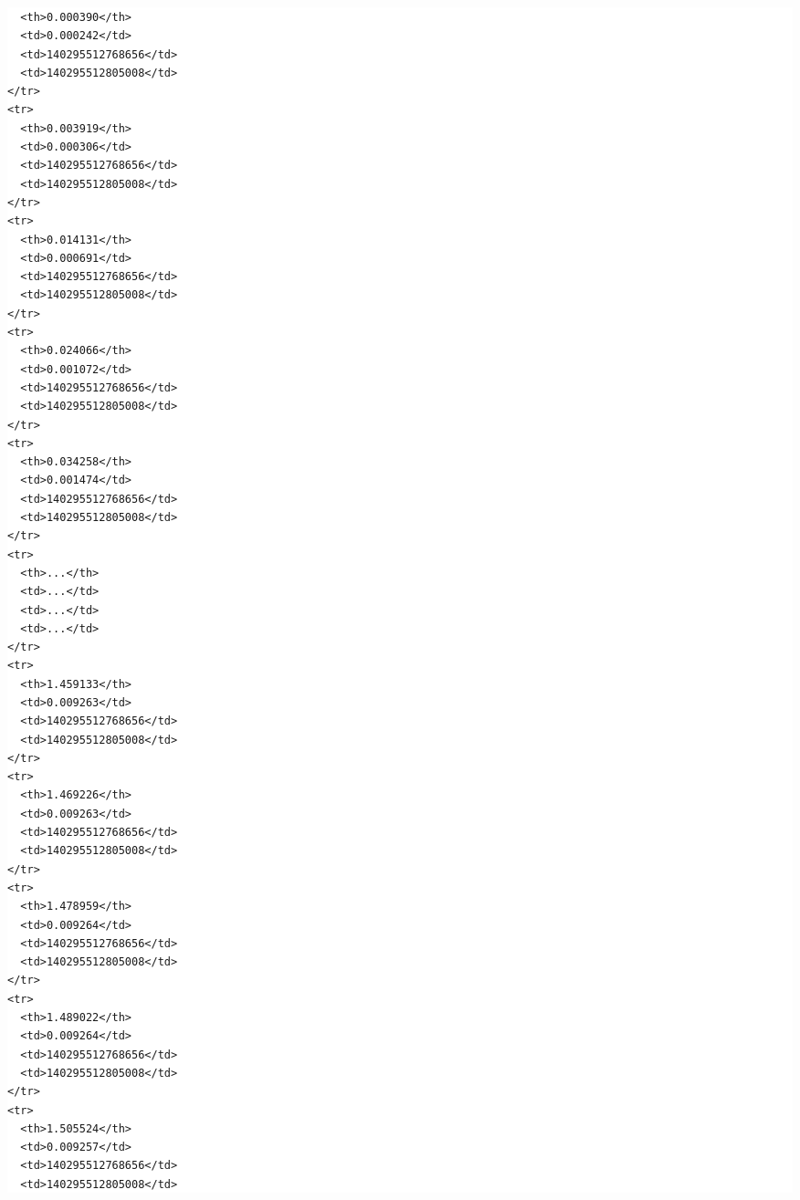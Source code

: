       <th>0.000390</th>
      <td>0.000242</td>
      <td>140295512768656</td>
      <td>140295512805008</td>
    </tr>
    <tr>
      <th>0.003919</th>
      <td>0.000306</td>
      <td>140295512768656</td>
      <td>140295512805008</td>
    </tr>
    <tr>
      <th>0.014131</th>
      <td>0.000691</td>
      <td>140295512768656</td>
      <td>140295512805008</td>
    </tr>
    <tr>
      <th>0.024066</th>
      <td>0.001072</td>
      <td>140295512768656</td>
      <td>140295512805008</td>
    </tr>
    <tr>
      <th>0.034258</th>
      <td>0.001474</td>
      <td>140295512768656</td>
      <td>140295512805008</td>
    </tr>
    <tr>
      <th>...</th>
      <td>...</td>
      <td>...</td>
      <td>...</td>
    </tr>
    <tr>
      <th>1.459133</th>
      <td>0.009263</td>
      <td>140295512768656</td>
      <td>140295512805008</td>
    </tr>
    <tr>
      <th>1.469226</th>
      <td>0.009263</td>
      <td>140295512768656</td>
      <td>140295512805008</td>
    </tr>
    <tr>
      <th>1.478959</th>
      <td>0.009264</td>
      <td>140295512768656</td>
      <td>140295512805008</td>
    </tr>
    <tr>
      <th>1.489022</th>
      <td>0.009264</td>
      <td>140295512768656</td>
      <td>140295512805008</td>
    </tr>
    <tr>
      <th>1.505524</th>
      <td>0.009257</td>
      <td>140295512768656</td>
      <td>140295512805008</td>